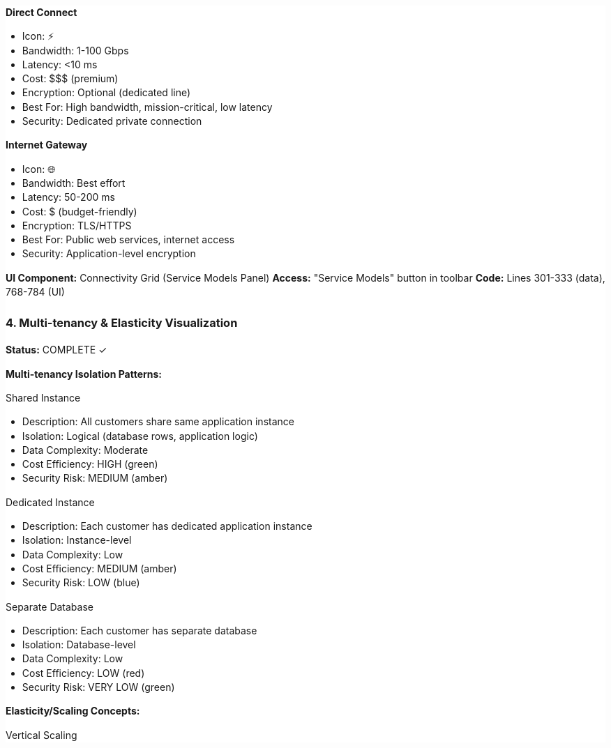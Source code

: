 **Direct Connect**

- Icon: ⚡
- Bandwidth: 1-100 Gbps
- Latency: <10 ms
- Cost: $$$ (premium)
- Encryption: Optional (dedicated line)
- Best For: High bandwidth, mission-critical, low latency
- Security: Dedicated private connection

**Internet Gateway**

- Icon: 🌐
- Bandwidth: Best effort
- Latency: 50-200 ms
- Cost: $ (budget-friendly)
- Encryption: TLS/HTTPS
- Best For: Public web services, internet access
- Security: Application-level encryption

**UI Component:** Connectivity Grid (Service Models Panel)
**Access:** "Service Models" button in toolbar
**Code:** Lines 301-333 (data), 768-784 (UI)

### 4. Multi-tenancy & Elasticity Visualization

**Status:** COMPLETE ✓

**Multi-tenancy Isolation Patterns:**

Shared Instance

- Description: All customers share same application instance
- Isolation: Logical (database rows, application logic)
- Data Complexity: Moderate
- Cost Efficiency: HIGH (green)
- Security Risk: MEDIUM (amber)

Dedicated Instance

- Description: Each customer has dedicated application instance
- Isolation: Instance-level
- Data Complexity: Low
- Cost Efficiency: MEDIUM (amber)
- Security Risk: LOW (blue)

Separate Database

- Description: Each customer has separate database
- Isolation: Database-level
- Data Complexity: Low
- Cost Efficiency: LOW (red)
- Security Risk: VERY LOW (green)

**Elasticity/Scaling Concepts:**

Vertical Scaling
